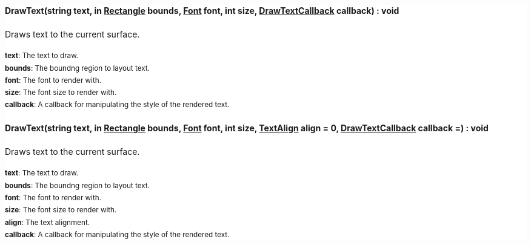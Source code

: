 #### <a name="DRA862A32BC"></a>DrawText(string text, in [Rectangle](../heirloom.math/heirloom.math.rectangle.md) bounds, [Font](heirloom.drawing.font.md) font, int size, [DrawTextCallback](heirloom.drawing.drawtextcallback.md) callback) : void


Draws text to the current surface.

<small>**text**: <param name="text">The text to draw.</param>  
</small>
<small>**bounds**: <param name="bounds">The boundng region to layout text.</param>  
</small>
<small>**font**: <param name="font">The font to render with.</param>  
</small>
<small>**size**: <param name="size">The font size to render with.</param>  
</small>
<small>**callback**: <param name="callback">A callback for manipulating the style of the rendered text.</param>  
</small>

#### <a name="DRAAB0F18"></a>DrawText(string text, in [Rectangle](../heirloom.math/heirloom.math.rectangle.md) bounds, [Font](heirloom.drawing.font.md) font, int size, [TextAlign](heirloom.drawing.textalign.md) align = 0, [DrawTextCallback](heirloom.drawing.drawtextcallback.md) callback =) : void


Draws text to the current surface.

<small>**text**: <param name="text">The text to draw.</param>  
</small>
<small>**bounds**: <param name="bounds">The boundng region to layout text.</param>  
</small>
<small>**font**: <param name="font">The font to render with.</param>  
</small>
<small>**size**: <param name="size">The font size to render with.</param>  
</small>
<small>**align**: <param name="align">The text alignment.</param>  
</small>
<small>**callback**: <param name="callback">A callback for manipulating the style of the rendered text.</param>  
</small>


